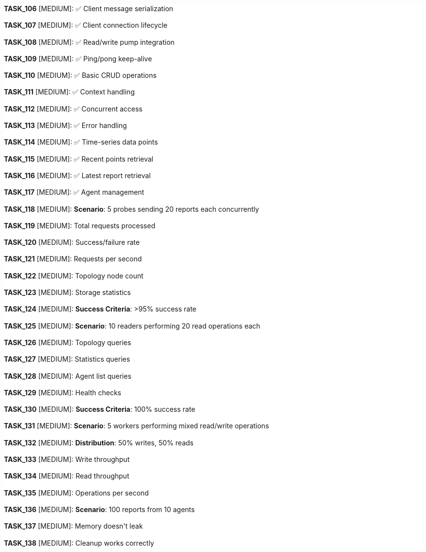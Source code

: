 **TASK_106** [MEDIUM]: ✅ Client message serialization

**TASK_107** [MEDIUM]: ✅ Client connection lifecycle

**TASK_108** [MEDIUM]: ✅ Read/write pump integration

**TASK_109** [MEDIUM]: ✅ Ping/pong keep-alive

**TASK_110** [MEDIUM]: ✅ Basic CRUD operations

**TASK_111** [MEDIUM]: ✅ Context handling

**TASK_112** [MEDIUM]: ✅ Concurrent access

**TASK_113** [MEDIUM]: ✅ Error handling

**TASK_114** [MEDIUM]: ✅ Time-series data points

**TASK_115** [MEDIUM]: ✅ Recent points retrieval

**TASK_116** [MEDIUM]: ✅ Latest report retrieval

**TASK_117** [MEDIUM]: ✅ Agent management

**TASK_118** [MEDIUM]: **Scenario**: 5 probes sending 20 reports each concurrently

**TASK_119** [MEDIUM]: Total requests processed

**TASK_120** [MEDIUM]: Success/failure rate

**TASK_121** [MEDIUM]: Requests per second

**TASK_122** [MEDIUM]: Topology node count

**TASK_123** [MEDIUM]: Storage statistics

**TASK_124** [MEDIUM]: **Success Criteria**: >95% success rate

**TASK_125** [MEDIUM]: **Scenario**: 10 readers performing 20 read operations each

**TASK_126** [MEDIUM]: Topology queries

**TASK_127** [MEDIUM]: Statistics queries

**TASK_128** [MEDIUM]: Agent list queries

**TASK_129** [MEDIUM]: Health checks

**TASK_130** [MEDIUM]: **Success Criteria**: 100% success rate

**TASK_131** [MEDIUM]: **Scenario**: 5 workers performing mixed read/write operations

**TASK_132** [MEDIUM]: **Distribution**: 50% writes, 50% reads

**TASK_133** [MEDIUM]: Write throughput

**TASK_134** [MEDIUM]: Read throughput

**TASK_135** [MEDIUM]: Operations per second

**TASK_136** [MEDIUM]: **Scenario**: 100 reports from 10 agents

**TASK_137** [MEDIUM]: Memory doesn't leak

**TASK_138** [MEDIUM]: Cleanup works correctly
